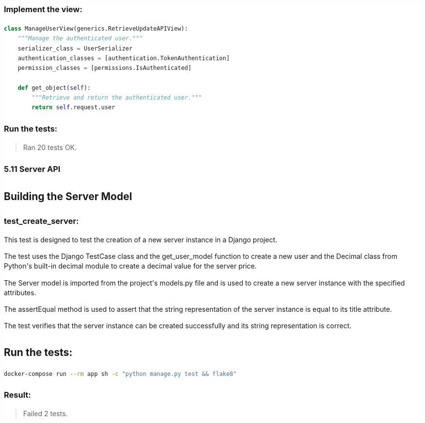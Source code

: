 ### Implement the view:

```python
class ManageUserView(generics.RetrieveUpdateAPIView):
    """Manage the authenticated user."""
    serializer_class = UserSerializer
    authentication_classes = [authentication.TokenAuthentication]
    permission_classes = [permissions.IsAuthenticated]

    def get_object(self):
        """Retrieve and return the authenticated user."""
        return self.request.user
```

### Run the tests:

> Ran 20 tests OK.


### 5.11 Server API

## Building the Server Model

### test_create_server:

This test is designed to test the creation of a new server instance in a Django
project.


The test uses the Django TestCase class and the get_user_model function to
create a new user and the Decimal class from Python's built-in decimal module to
create a decimal value for the server price.


The Server model is imported from the project's models.py file and is used to
create a new server instance with the specified attributes.


The assertEqual method is used to assert that the string representation of the
server instance is equal to its title attribute.


The test verifies that the server instance can be created successfully and its
string representation is correct.


## Run the tests:

```bash
docker-compose run --rm app sh -c "python manage.py test && flake8"
```

### Result:

> Failed 2 tests.
